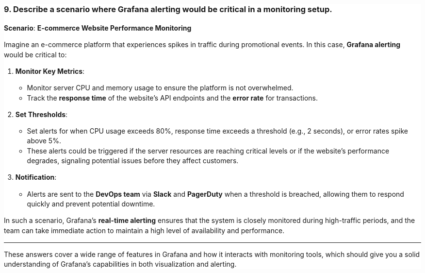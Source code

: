 ### 9. Describe a scenario where Grafana alerting would be critical in a monitoring setup.

**Scenario**: **E-commerce Website Performance Monitoring**

Imagine an e-commerce platform that experiences spikes in traffic during promotional events. In this case, **Grafana alerting** would be critical to:

1. **Monitor Key Metrics**:
   - Monitor server CPU and memory usage to ensure the platform is not overwhelmed.
   - Track the **response time** of the website’s API endpoints and the **error rate** for transactions.

2. **Set Thresholds**:
   - Set alerts for when CPU usage exceeds 80%, response time exceeds a threshold (e.g., 2 seconds), or error rates spike above 5%.
   - These alerts could be triggered if the server resources are reaching critical levels or if the website’s performance degrades, signaling potential issues before they affect customers.

3. **Notification**:
   - Alerts are sent to the **DevOps team** via **Slack** and **PagerDuty** when a threshold is breached, allowing them to respond quickly and prevent potential downtime.

In such a scenario, Grafana’s **real-time alerting** ensures that the system is closely monitored during high-traffic periods, and the team can take immediate action to maintain a high level of availability and performance.

--- 

These answers cover a wide range of features in Grafana and how it interacts with monitoring tools, which should give you a solid understanding of Grafana’s capabilities in both visualization and alerting.
